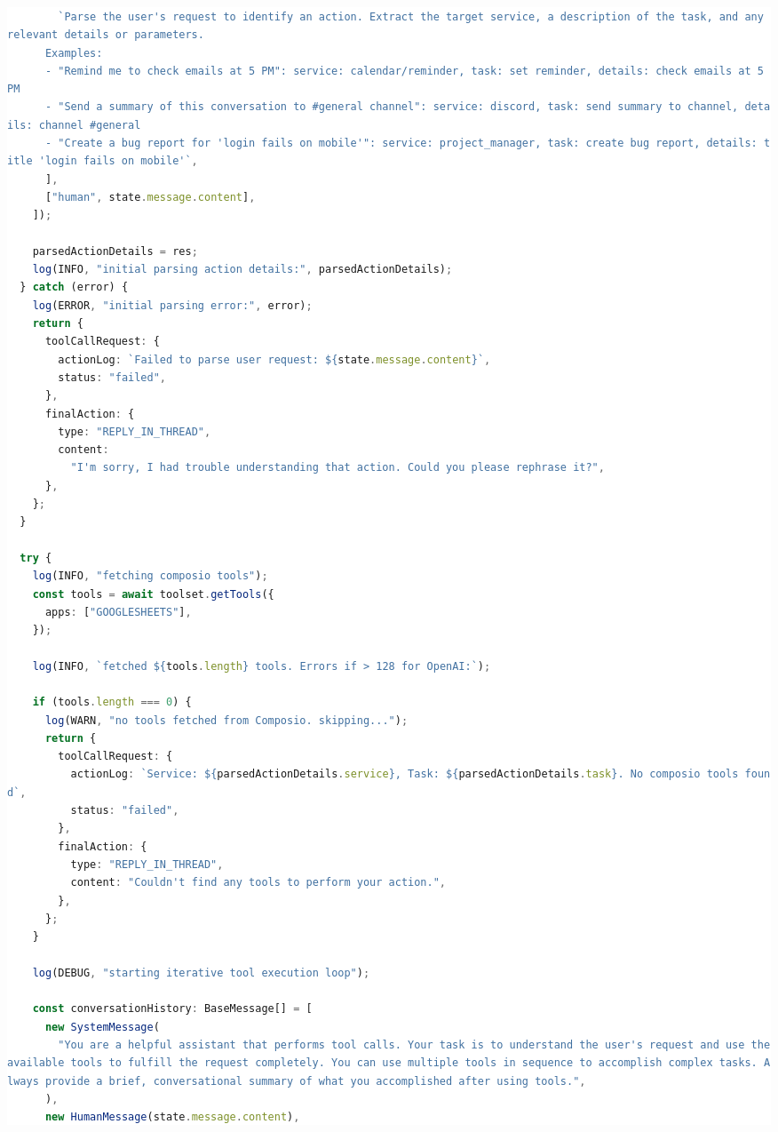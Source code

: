 ```ts :collapsed-lines title="src/nodes.ts"
        `Parse the user's request to identify an action. Extract the target service, a description of the task, and any relevant details or parameters.
      Examples:
      - "Remind me to check emails at 5 PM": service: calendar/reminder, task: set reminder, details: check emails at 5 PM
      - "Send a summary of this conversation to #general channel": service: discord, task: send summary to channel, details: channel #general
      - "Create a bug report for 'login fails on mobile'": service: project_manager, task: create bug report, details: title 'login fails on mobile'`,
      ],
      ["human", state.message.content],
    ]);

    parsedActionDetails = res;
    log(INFO, "initial parsing action details:", parsedActionDetails);
  } catch (error) {
    log(ERROR, "initial parsing error:", error);
    return {
      toolCallRequest: {
        actionLog: `Failed to parse user request: ${state.message.content}`,
        status: "failed",
      },
      finalAction: {
        type: "REPLY_IN_THREAD",
        content:
          "I'm sorry, I had trouble understanding that action. Could you please rephrase it?",
      },
    };
  }

  try {
    log(INFO, "fetching composio tools");
    const tools = await toolset.getTools({
      apps: ["GOOGLESHEETS"],
    });

    log(INFO, `fetched ${tools.length} tools. Errors if > 128 for OpenAI:`);

    if (tools.length === 0) {
      log(WARN, "no tools fetched from Composio. skipping...");
      return {
        toolCallRequest: {
          actionLog: `Service: ${parsedActionDetails.service}, Task: ${parsedActionDetails.task}. No composio tools found`,
          status: "failed",
        },
        finalAction: {
          type: "REPLY_IN_THREAD",
          content: "Couldn't find any tools to perform your action.",
        },
      };
    }

    log(DEBUG, "starting iterative tool execution loop");

    const conversationHistory: BaseMessage[] = [
      new SystemMessage(
        "You are a helpful assistant that performs tool calls. Your task is to understand the user's request and use the available tools to fulfill the request completely. You can use multiple tools in sequence to accomplish complex tasks. Always provide a brief, conversational summary of what you accomplished after using tools.",
      ),
      new HumanMessage(state.message.content),
```
